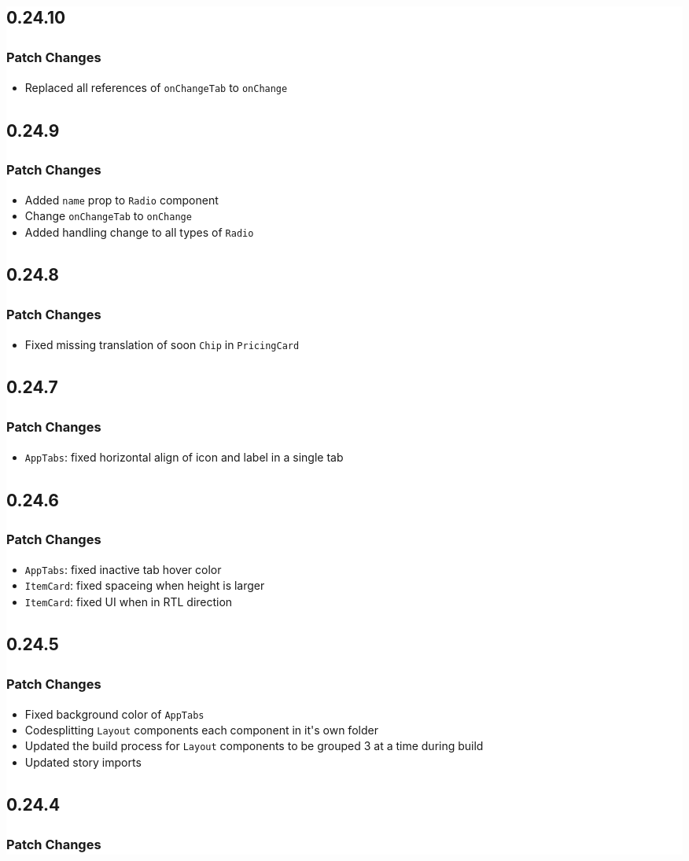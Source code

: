 ## 0.24.10

### Patch Changes

- Replaced all references of `onChangeTab` to `onChange`

## 0.24.9

### Patch Changes

- Added `name` prop to `Radio` component
- Change `onChangeTab` to `onChange`
- Added handling change to all types of `Radio`

## 0.24.8

### Patch Changes

- Fixed missing translation of soon `Chip` in `PricingCard`

## 0.24.7

### Patch Changes

- `AppTabs`: fixed horizontal align of icon and label in a single tab

## 0.24.6

### Patch Changes

- `AppTabs`: fixed inactive tab hover color
- `ItemCard`: fixed spaceing when height is larger
- `ItemCard`: fixed UI when in RTL direction

## 0.24.5

### Patch Changes

- Fixed background color of `AppTabs`
- Codesplitting `Layout` components each component in it's own folder
- Updated the build process for `Layout` components to be grouped 3 at a time during build
- Updated story imports

## 0.24.4

### Patch Changes
